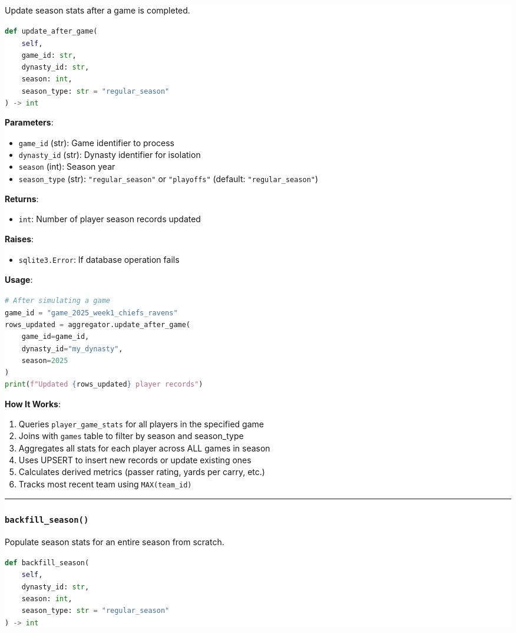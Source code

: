 Update season stats after a game is completed.

```python
def update_after_game(
    self,
    game_id: str,
    dynasty_id: str,
    season: int,
    season_type: str = "regular_season"
) -> int
```

**Parameters**:
- `game_id` (str): Game identifier to process
- `dynasty_id` (str): Dynasty identifier for isolation
- `season` (int): Season year
- `season_type` (str): `"regular_season"` or `"playoffs"` (default: `"regular_season"`)

**Returns**:
- `int`: Number of player season records updated

**Raises**:
- `sqlite3.Error`: If database operation fails

**Usage**:
```python
# After simulating a game
game_id = "game_2025_week1_chiefs_ravens"
rows_updated = aggregator.update_after_game(
    game_id=game_id,
    dynasty_id="my_dynasty",
    season=2025
)
print(f"Updated {rows_updated} player records")
```

**How It Works**:
1. Queries `player_game_stats` for all players in the specified game
2. Joins with `games` table to filter by season and season_type
3. Aggregates all stats for each player across ALL games in season
4. Uses UPSERT to insert new records or update existing ones
5. Calculates derived metrics (passer rating, yards per carry, etc.)
6. Tracks most recent team using `MAX(team_id)`

---

### `backfill_season()`

Populate season stats for an entire season from scratch.

```python
def backfill_season(
    self,
    dynasty_id: str,
    season: int,
    season_type: str = "regular_season"
) -> int
```
